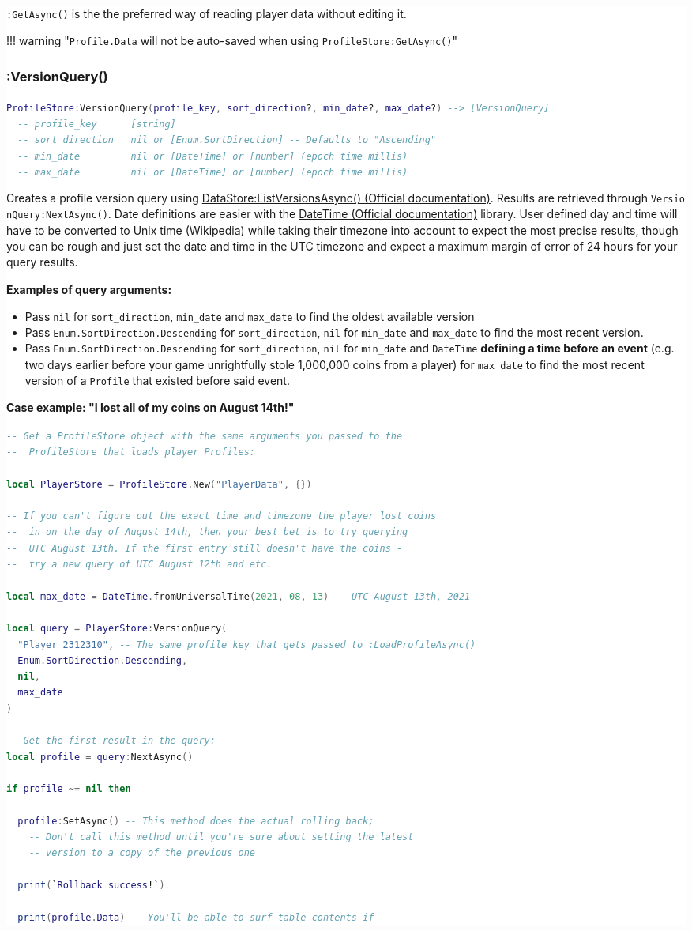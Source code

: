 `:GetAsync()` is the the preferred way of reading player data without editing it.

!!! warning "`Profile.Data` will not be auto-saved when using `ProfileStore:GetAsync()`"

### :VersionQuery()
```lua
ProfileStore:VersionQuery(profile_key, sort_direction?, min_date?, max_date?) --> [VersionQuery]
  -- profile_key      [string]
  -- sort_direction   nil or [Enum.SortDirection] -- Defaults to "Ascending"
  -- min_date         nil or [DateTime] or [number] (epoch time millis)
  -- max_date         nil or [DateTime] or [number] (epoch time millis)
```
Creates a profile version query using [DataStore:ListVersionsAsync() (Official documentation)](https://create.roblox.com/docs/reference/engine/classes/DataStore#ListVersionsAsync). Results are retrieved through `VersionQuery:NextAsync()`.
Date definitions are easier with the [DateTime (Official documentation)](https://create.roblox.com/docs/reference/engine/datatypes/DateTime) library. User defined day and time will have to be converted to [Unix time (Wikipedia)](https://en.wikipedia.org/wiki/Unix_time) while taking their timezone into account to expect the most precise results, though you can be rough and just set the date and time in the UTC timezone and expect a maximum margin of error of 24 hours for your query results.

**Examples of query arguments:**

   - Pass `nil` for `sort_direction`, `min_date` and `max_date` to find the oldest available version
   - Pass `Enum.SortDirection.Descending` for `sort_direction`, `nil` for `min_date` and `max_date` to find the most recent version.
   - Pass `Enum.SortDirection.Descending` for `sort_direction`, `nil` for `min_date` and `DateTime` **defining a time before an event**
    (e.g. two days earlier before your game unrightfully stole 1,000,000 coins from a player) for `max_date` to find the most recent
    version of a `Profile` that existed before said event.

**Case example: "I lost all of my coins on August 14th!"**

```lua
-- Get a ProfileStore object with the same arguments you passed to the
--  ProfileStore that loads player Profiles:

local PlayerStore = ProfileStore.New("PlayerData", {})

-- If you can't figure out the exact time and timezone the player lost coins
--  in on the day of August 14th, then your best bet is to try querying
--  UTC August 13th. If the first entry still doesn't have the coins - 
--  try a new query of UTC August 12th and etc.

local max_date = DateTime.fromUniversalTime(2021, 08, 13) -- UTC August 13th, 2021

local query = PlayerStore:VersionQuery(
  "Player_2312310", -- The same profile key that gets passed to :LoadProfileAsync()
  Enum.SortDirection.Descending,
  nil,
  max_date
)

-- Get the first result in the query:
local profile = query:NextAsync()

if profile ~= nil then

  profile:SetAsync() -- This method does the actual rolling back;
    -- Don't call this method until you're sure about setting the latest
    -- version to a copy of the previous one

  print(`Rollback success!`)

  print(profile.Data) -- You'll be able to surf table contents if
```
